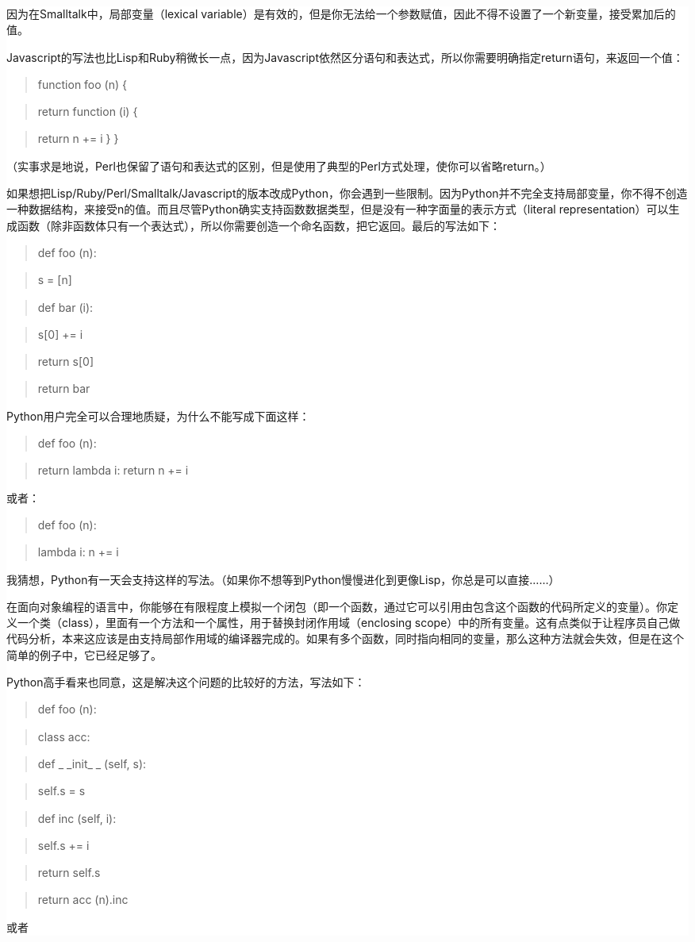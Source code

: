 因为在Smalltalk中，局部变量（lexical variable）是有效的，但是你无法给一个参数赋值，因此不得不设置了一个新变量，接受累加后的值。

Javascript的写法也比Lisp和Ruby稍微长一点，因为Javascript依然区分语句和表达式，所以你需要明确指定return语句，来返回一个值：

> function foo (n) {
  
> return function (i) {
  
> return n += i } }

（实事求是地说，Perl也保留了语句和表达式的区别，但是使用了典型的Perl方式处理，使你可以省略return。）

如果想把Lisp/Ruby/Perl/Smalltalk/Javascript的版本改成Python，你会遇到一些限制。因为Python并不完全支持局部变量，你不得不创造一种数据结构，来接受n的值。而且尽管Python确实支持函数数据类型，但是没有一种字面量的表示方式（literal representation）可以生成函数（除非函数体只有一个表达式），所以你需要创造一个命名函数，把它返回。最后的写法如下：

> def foo (n):
  
> s = [n]
  
> def bar (i):
  
> s[0] += i
  
> return s[0]
  
> return bar

Python用户完全可以合理地质疑，为什么不能写成下面这样：

> def foo (n):
  
> return lambda i: return n += i

或者：

> def foo (n):
  
> lambda i: n += i

我猜想，Python有一天会支持这样的写法。（如果你不想等到Python慢慢进化到更像Lisp，你总是可以直接&#8230;&#8230;）

在面向对象编程的语言中，你能够在有限程度上模拟一个闭包（即一个函数，通过它可以引用由包含这个函数的代码所定义的变量）。你定义一个类（class），里面有一个方法和一个属性，用于替换封闭作用域（enclosing scope）中的所有变量。这有点类似于让程序员自己做代码分析，本来这应该是由支持局部作用域的编译器完成的。如果有多个函数，同时指向相同的变量，那么这种方法就会失效，但是在这个简单的例子中，它已经足够了。

Python高手看来也同意，这是解决这个问题的比较好的方法，写法如下：

> def foo (n):
  
> class acc:
  
> def _ \_init\_ _ (self, s):
  
> self.s = s
  
> def inc (self, i):
  
> self.s += i
  
> return self.s
  
> return acc (n).inc

或者


 [1]: http://www.ruanyifeng.com/blog/2010/10/why_lisp_is_superior.html